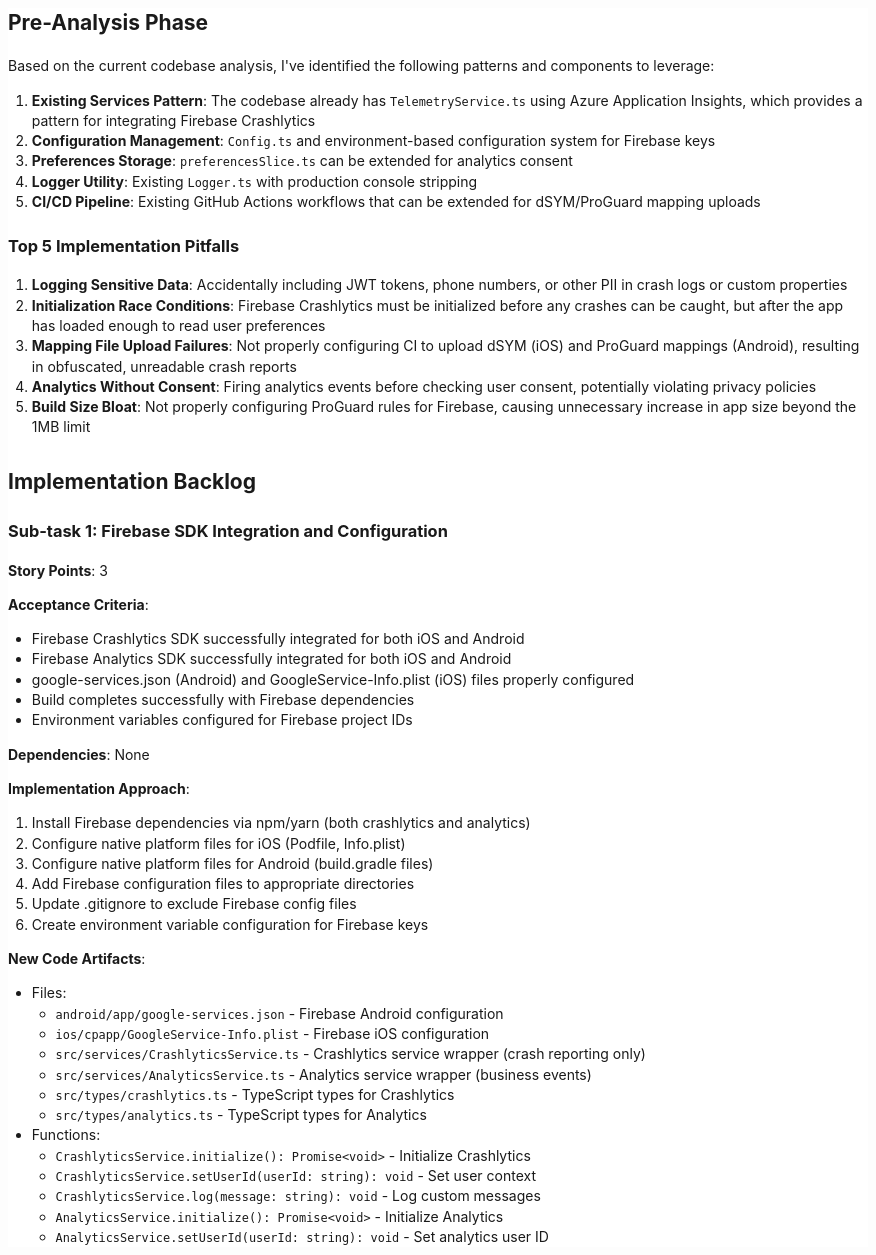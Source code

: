 ## Pre-Analysis Phase

Based on the current codebase analysis, I've identified the following patterns and components to leverage:

1. **Existing Services Pattern**: The codebase already has `TelemetryService.ts` using Azure Application Insights, which provides a pattern for integrating Firebase Crashlytics
2. **Configuration Management**: `Config.ts` and environment-based configuration system for Firebase keys
3. **Preferences Storage**: `preferencesSlice.ts` can be extended for analytics consent
4. **Logger Utility**: Existing `Logger.ts` with production console stripping
5. **CI/CD Pipeline**: Existing GitHub Actions workflows that can be extended for dSYM/ProGuard mapping uploads

### Top 5 Implementation Pitfalls

1. **Logging Sensitive Data**: Accidentally including JWT tokens, phone numbers, or other PII in crash logs or custom properties
2. **Initialization Race Conditions**: Firebase Crashlytics must be initialized before any crashes can be caught, but after the app has loaded enough to read user preferences
3. **Mapping File Upload Failures**: Not properly configuring CI to upload dSYM (iOS) and ProGuard mappings (Android), resulting in obfuscated, unreadable crash reports
4. **Analytics Without Consent**: Firing analytics events before checking user consent, potentially violating privacy policies
5. **Build Size Bloat**: Not properly configuring ProGuard rules for Firebase, causing unnecessary increase in app size beyond the 1MB limit

## Implementation Backlog

### Sub-task 1: Firebase SDK Integration and Configuration
**Story Points**: 3

**Acceptance Criteria**:
- Firebase Crashlytics SDK successfully integrated for both iOS and Android
- Firebase Analytics SDK successfully integrated for both iOS and Android
- google-services.json (Android) and GoogleService-Info.plist (iOS) files properly configured
- Build completes successfully with Firebase dependencies
- Environment variables configured for Firebase project IDs

**Dependencies**: None

**Implementation Approach**:
1. Install Firebase dependencies via npm/yarn (both crashlytics and analytics)
2. Configure native platform files for iOS (Podfile, Info.plist)
3. Configure native platform files for Android (build.gradle files)
4. Add Firebase configuration files to appropriate directories
5. Update .gitignore to exclude Firebase config files
6. Create environment variable configuration for Firebase keys

**New Code Artifacts**:
- Files:
  - `android/app/google-services.json` - Firebase Android configuration
  - `ios/cpapp/GoogleService-Info.plist` - Firebase iOS configuration
  - `src/services/CrashlyticsService.ts` - Crashlytics service wrapper (crash reporting only)
  - `src/services/AnalyticsService.ts` - Analytics service wrapper (business events)
  - `src/types/crashlytics.ts` - TypeScript types for Crashlytics
  - `src/types/analytics.ts` - TypeScript types for Analytics
- Functions:
  - `CrashlyticsService.initialize(): Promise<void>` - Initialize Crashlytics
  - `CrashlyticsService.setUserId(userId: string): void` - Set user context
  - `CrashlyticsService.log(message: string): void` - Log custom messages
  - `AnalyticsService.initialize(): Promise<void>` - Initialize Analytics
  - `AnalyticsService.setUserId(userId: string): void` - Set analytics user ID

